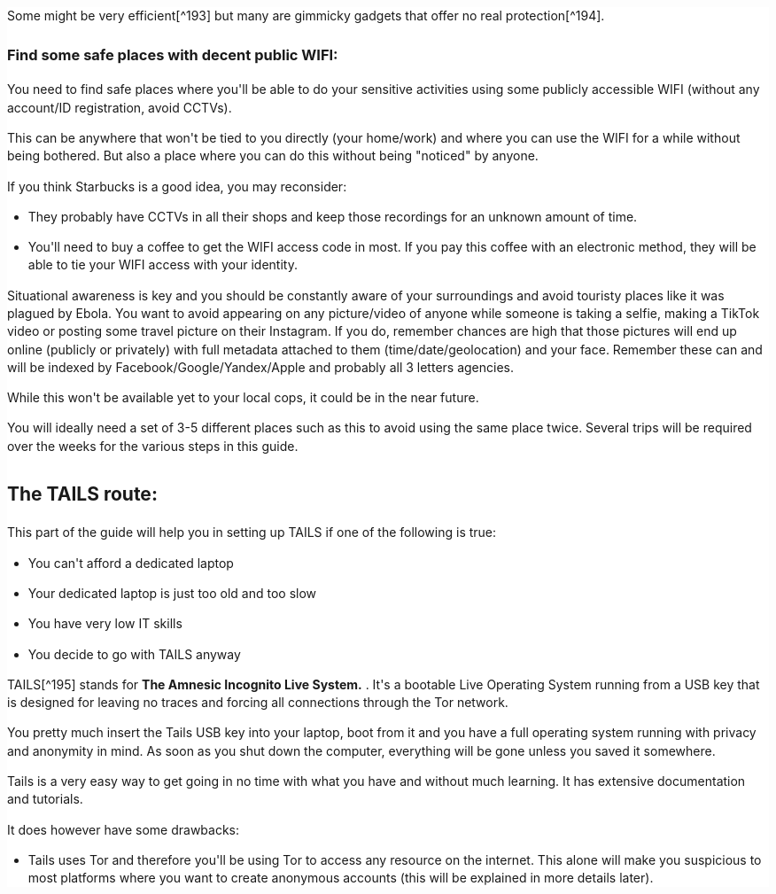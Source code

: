 Some might be very efficient[^193] but many are gimmicky gadgets that offer no real protection[^194].

### Find some safe places with decent public WIFI:

You need to find safe places where you'll be able to do your sensitive activities using some publicly accessible WIFI (without any account/ID registration, avoid CCTVs).

This can be anywhere that won't be tied to you directly (your home/work) and where you can use the WIFI for a while without being bothered. But also a place where you can do this without being "noticed" by anyone.

If you think Starbucks is a good idea, you may reconsider:

-   They probably have CCTVs in all their shops and keep those recordings for an unknown amount of time.

-   You'll need to buy a coffee to get the WIFI access code in most. If you pay this coffee with an electronic method, they will be able to tie your WIFI access with your identity.

Situational awareness is key and you should be constantly aware of your surroundings and avoid touristy places like it was plagued by Ebola. You want to avoid appearing on any picture/video of anyone while someone is taking a selfie, making a TikTok video or posting some travel picture on their Instagram. If you do, remember chances are high that those pictures will end up online (publicly or privately) with full metadata attached to them (time/date/geolocation) and your face. Remember these can and will be indexed by Facebook/Google/Yandex/Apple and probably all 3 letters agencies.

While this won't be available yet to your local cops, it could be in the near future.

You will ideally need a set of 3-5 different places such as this to avoid using the same place twice. Several trips will be required over the weeks for the various steps in this guide.

## The TAILS route:

This part of the guide will help you in setting up TAILS if one of the following is true:

-   You can't afford a dedicated laptop

-   Your dedicated laptop is just too old and too slow

-   You have very low IT skills

-   You decide to go with TAILS anyway

TAILS[^195] stands for **The Amnesic Incognito Live System.** . It's a bootable Live Operating System running from a USB key that is designed for leaving no traces and forcing all connections through the Tor network.

You pretty much insert the Tails USB key into your laptop, boot from it and you have a full operating system running with privacy and anonymity in mind. As soon as you shut down the computer, everything will be gone unless you saved it somewhere.

Tails is a very easy way to get going in no time with what you have and without much learning. It has extensive documentation and tutorials.

It does however have some drawbacks:

-   Tails uses Tor and therefore you'll be using Tor to access any resource on the internet. This alone will make you suspicious to most platforms where you want to create anonymous accounts (this will be explained in more details later).
